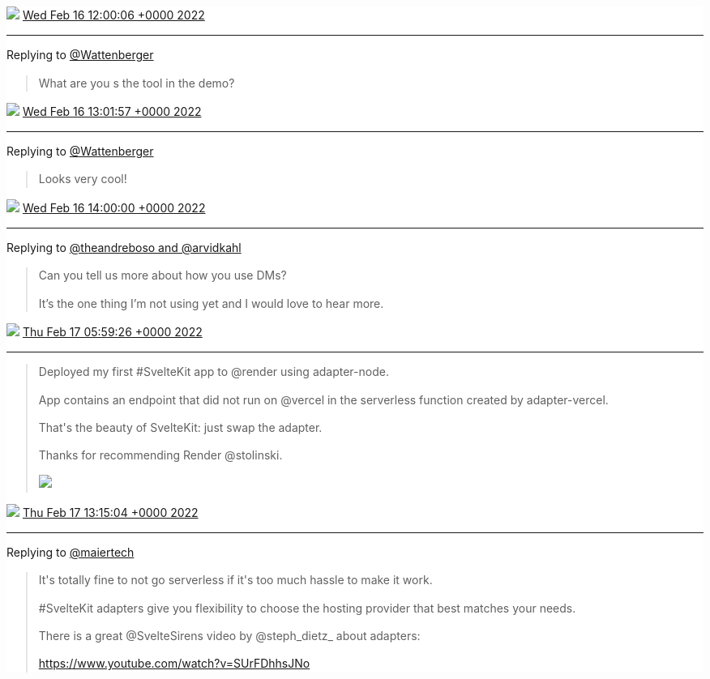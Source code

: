 <img src="media/tweet.ico" width="12" /> [Wed Feb 16 12:00:06 +0000 2022](https://twitter.com/maiertech/status/1493918105201897474)

----

Replying to [@Wattenberger](https://twitter.com/Wattenberger/status/1493932422982889473)

> What are you s the tool in the demo?

<img src="media/tweet.ico" width="12" /> [Wed Feb 16 13:01:57 +0000 2022](https://twitter.com/maiertech/status/1493933670066970630)

----

Replying to [@Wattenberger](https://twitter.com/Wattenberger/status/1493943128704827394)

> Looks very cool!

<img src="media/tweet.ico" width="12" /> [Wed Feb 16 14:00:00 +0000 2022](https://twitter.com/maiertech/status/1493948280530739211)

----

Replying to [@theandreboso and @arvidkahl](https://twitter.com/theandreboso/status/1494005547183579137)

> Can you tell us more about how you use DMs?
> 
> It’s the one thing I’m not using yet and I would love to hear more.

<img src="media/tweet.ico" width="12" /> [Thu Feb 17 05:59:26 +0000 2022](https://twitter.com/maiertech/status/1494189726752034816)

----

> Deployed my first #SvelteKit app to @render using adapter-node.
> 
> App contains an endpoint that did not run on @vercel in the serverless function created by adapter-vercel.
> 
> That's the beauty of SvelteKit: just swap the adapter.
> 
> Thanks for recommending Render @stolinski. 
> 
> ![](media/1494299357423693825-FLzRWEPVEAkglTd.jpg)

<img src="media/tweet.ico" width="12" /> [Thu Feb 17 13:15:04 +0000 2022](https://twitter.com/maiertech/status/1494299357423693825)

----

Replying to [@maiertech](https://twitter.com/maiertech/status/1494299357423693825)

> It's totally fine to not go serverless if it's too much hassle to make it work.
> 
> #SvelteKit adapters give you flexibility to choose the hosting provider that best matches your needs.
> 
> There is a great @SvelteSirens video by @steph_dietz_ about adapters:
> 
> https://www.youtube.com/watch?v=SUrFDhhsJNo
